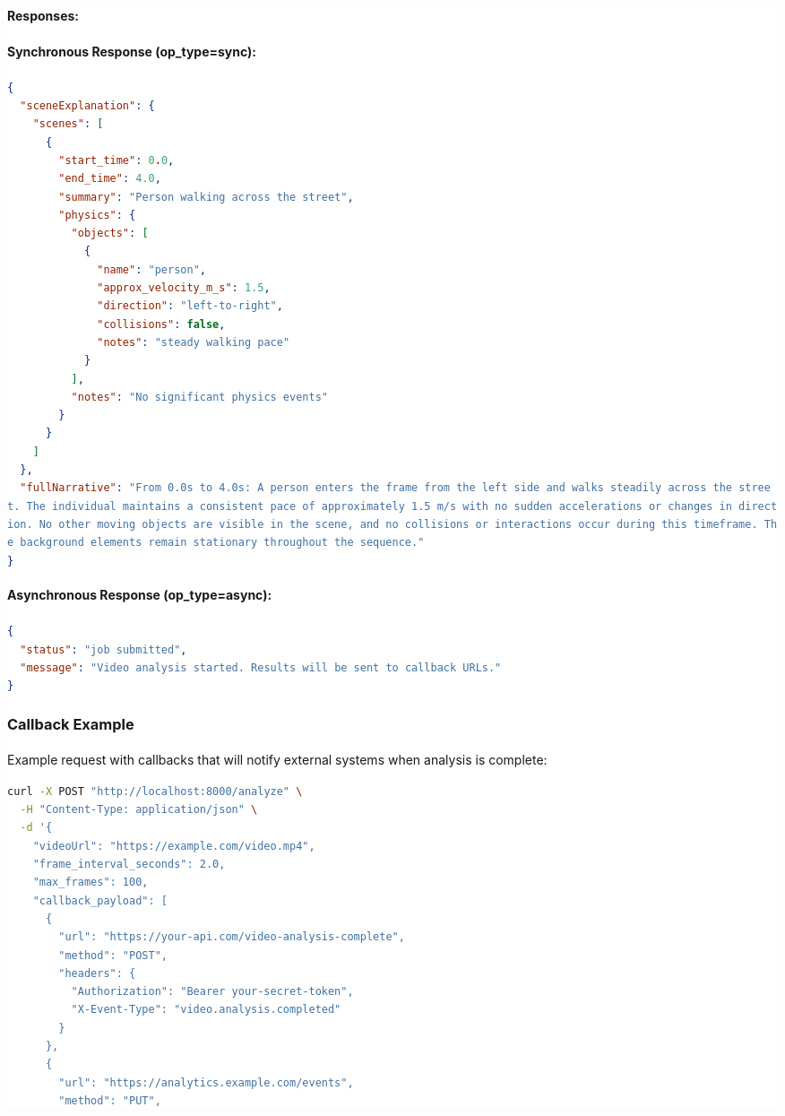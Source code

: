 **Responses:**

#### Synchronous Response (op_type=sync):
```json
{
  "sceneExplanation": {
    "scenes": [
      {
        "start_time": 0.0,
        "end_time": 4.0,
        "summary": "Person walking across the street",
        "physics": {
          "objects": [
            {
              "name": "person",
              "approx_velocity_m_s": 1.5,
              "direction": "left-to-right",
              "collisions": false,
              "notes": "steady walking pace"
            }
          ],
          "notes": "No significant physics events"
        }
      }
    ]
  },
  "fullNarrative": "From 0.0s to 4.0s: A person enters the frame from the left side and walks steadily across the street. The individual maintains a consistent pace of approximately 1.5 m/s with no sudden accelerations or changes in direction. No other moving objects are visible in the scene, and no collisions or interactions occur during this timeframe. The background elements remain stationary throughout the sequence."
}
```

#### Asynchronous Response (op_type=async):
```json
{
  "status": "job submitted",
  "message": "Video analysis started. Results will be sent to callback URLs."
}
```

### Callback Example

Example request with callbacks that will notify external systems when analysis is complete:

```bash
curl -X POST "http://localhost:8000/analyze" \
  -H "Content-Type: application/json" \
  -d '{
    "videoUrl": "https://example.com/video.mp4",
    "frame_interval_seconds": 2.0,
    "max_frames": 100,
    "callback_payload": [
      {
        "url": "https://your-api.com/video-analysis-complete",
        "method": "POST",
        "headers": {
          "Authorization": "Bearer your-secret-token",
          "X-Event-Type": "video.analysis.completed"
        }
      },
      {
        "url": "https://analytics.example.com/events",
        "method": "PUT",
```
